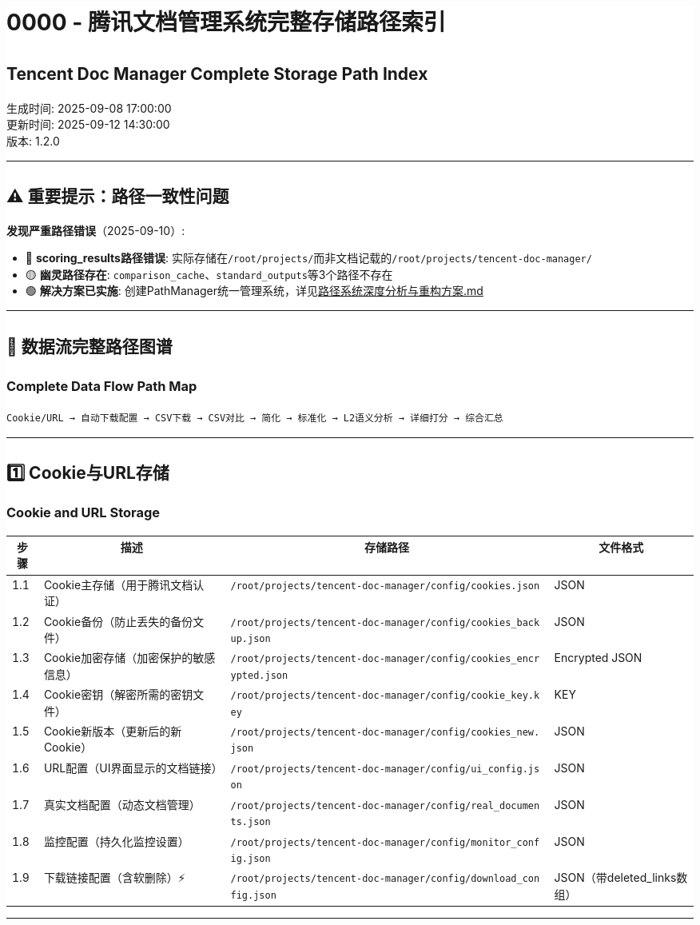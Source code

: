 # 0000 - 腾讯文档管理系统完整存储路径索引
## Tencent Doc Manager Complete Storage Path Index

生成时间: 2025-09-08 17:00:00  
更新时间: 2025-09-12 14:30:00  
版本: 1.2.0

---

## ⚠️ 重要提示：路径一致性问题

**发现严重路径错误**（2025-09-10）:
- 🔴 **scoring_results路径错误**: 实际存储在`/root/projects/`而非文档记载的`/root/projects/tencent-doc-manager/`
- 🟡 **幽灵路径存在**: `comparison_cache`、`standard_outputs`等3个路径不存在
- 🟢 **解决方案已实施**: 创建PathManager统一管理系统，详见[路径系统深度分析与重构方案.md](./路径系统深度分析与重构方案.md)

---

## 📍 数据流完整路径图谱
### Complete Data Flow Path Map

```
Cookie/URL → 自动下载配置 → CSV下载 → CSV对比 → 简化 → 标准化 → L2语义分析 → 详细打分 → 综合汇总
```

---

## 1️⃣ Cookie与URL存储
### Cookie and URL Storage

| 步骤 | 描述 | 存储路径 | 文件格式 |
|------|------|----------|----------|
| 1.1 | Cookie主存储（用于腾讯文档认证） | `/root/projects/tencent-doc-manager/config/cookies.json` | JSON |
| 1.2 | Cookie备份（防止丢失的备份文件） | `/root/projects/tencent-doc-manager/config/cookies_backup.json` | JSON |
| 1.3 | Cookie加密存储（加密保护的敏感信息） | `/root/projects/tencent-doc-manager/config/cookies_encrypted.json` | Encrypted JSON |
| 1.4 | Cookie密钥（解密所需的密钥文件） | `/root/projects/tencent-doc-manager/config/cookie_key.key` | KEY |
| 1.5 | Cookie新版本（更新后的新Cookie） | `/root/projects/tencent-doc-manager/config/cookies_new.json` | JSON |
| 1.6 | URL配置（UI界面显示的文档链接） | `/root/projects/tencent-doc-manager/config/ui_config.json` | JSON |
| 1.7 | 真实文档配置（动态文档管理） | `/root/projects/tencent-doc-manager/config/real_documents.json` | JSON |
| 1.8 | 监控配置（持久化监控设置） | `/root/projects/tencent-doc-manager/config/monitor_config.json` | JSON |
| 1.9 | 下载链接配置（含软删除）⚡ | `/root/projects/tencent-doc-manager/config/download_config.json` | JSON（带deleted_links数组） |

---